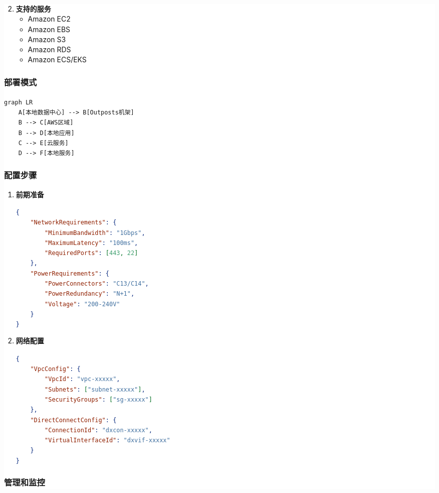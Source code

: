 2. **支持的服务**
   - Amazon EC2
   - Amazon EBS
   - Amazon S3
   - Amazon RDS
   - Amazon ECS/EKS

### 部署模式

```mermaid
graph LR
    A[本地数据中心] --> B[Outposts机架]
    B --> C[AWS区域]
    B --> D[本地应用]
    C --> E[云服务]
    D --> F[本地服务]
```

### 配置步骤

1. **前期准备**
   ```json
   {
       "NetworkRequirements": {
           "MinimumBandwidth": "1Gbps",
           "MaximumLatency": "100ms",
           "RequiredPorts": [443, 22]
       },
       "PowerRequirements": {
           "PowerConnectors": "C13/C14",
           "PowerRedundancy": "N+1",
           "Voltage": "200-240V"
       }
   }
   ```

2. **网络配置**
   ```json
   {
       "VpcConfig": {
           "VpcId": "vpc-xxxxx",
           "Subnets": ["subnet-xxxxx"],
           "SecurityGroups": ["sg-xxxxx"]
       },
       "DirectConnectConfig": {
           "ConnectionId": "dxcon-xxxxx",
           "VirtualInterfaceId": "dxvif-xxxxx"
       }
   }
   ```

### 管理和监控

